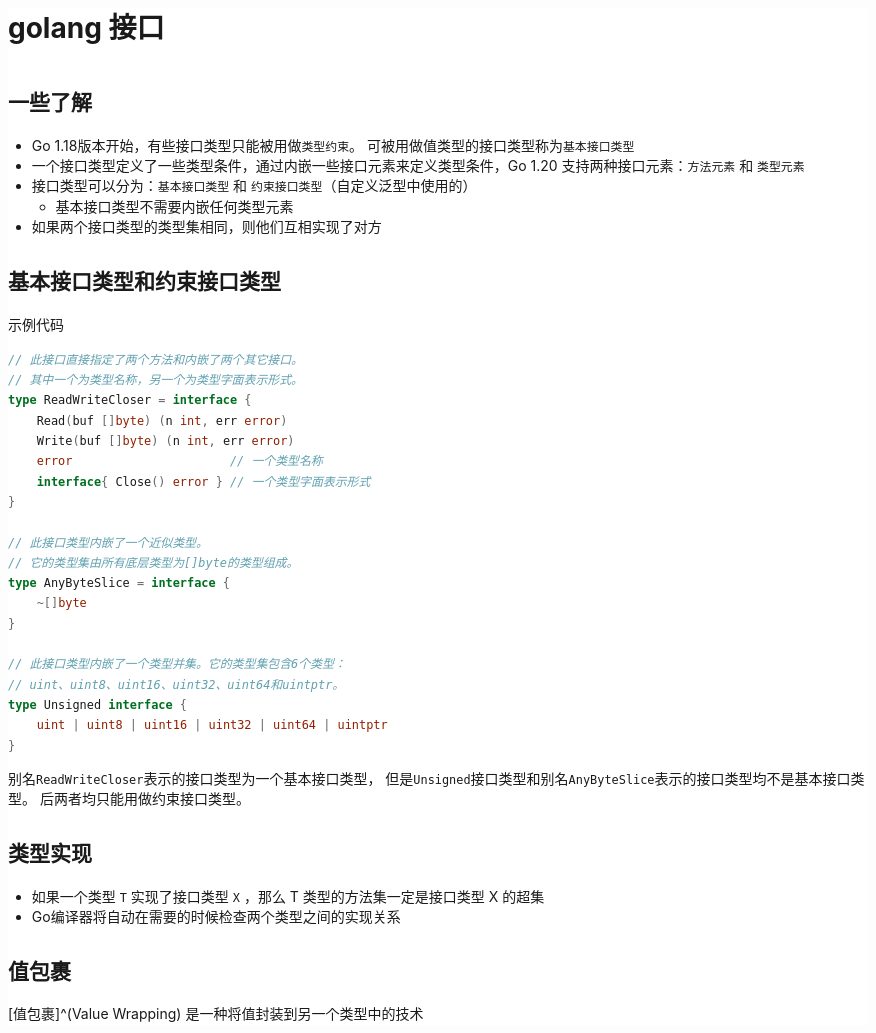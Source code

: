 # golang 接口


#

## 一些了解

- Go 1.18版本开始，有些接口类型只能被用做`类型约束`。 可被用做值类型的接口类型称为`基本接口类型`
- 一个接口类型定义了一些类型条件，通过内嵌一些接口元素来定义类型条件，Go 1.20 支持两种接口元素：`方法元素` 和 `类型元素`
- 接口类型可以分为：`基本接口类型` 和 `约束接口类型`（自定义泛型中使用的）
	- 基本接口类型不需要内嵌任何类型元素
- 如果两个接口类型的类型集相同，则他们互相实现了对方

## 基本接口类型和约束接口类型

示例代码
```go
// 此接口直接指定了两个方法和内嵌了两个其它接口。
// 其中一个为类型名称，另一个为类型字面表示形式。
type ReadWriteCloser = interface {
	Read(buf []byte) (n int, err error)
	Write(buf []byte) (n int, err error)
	error                      // 一个类型名称
	interface{ Close() error } // 一个类型字面表示形式
}

// 此接口类型内嵌了一个近似类型。
// 它的类型集由所有底层类型为[]byte的类型组成。
type AnyByteSlice = interface {
	~[]byte
}

// 此接口类型内嵌了一个类型并集。它的类型集包含6个类型：
// uint、uint8、uint16、uint32、uint64和uintptr。
type Unsigned interface {
	uint | uint8 | uint16 | uint32 | uint64 | uintptr
}
```

别名`ReadWriteCloser`表示的接口类型为一个基本接口类型， 但是`Unsigned`接口类型和别名`AnyByteSlice`表示的接口类型均不是基本接口类型。 后两者均只能用做约束接口类型。

## 类型实现

- 如果一个类型 `T` 实现了接口类型 `X` ，那么 T 类型的方法集一定是接口类型 X 的超集
- Go编译器将自动在需要的时候检查两个类型之间的实现关系

## 值包裹

[值包裹]^(Value Wrapping) 是一种将值封装到另一个类型中的技术

